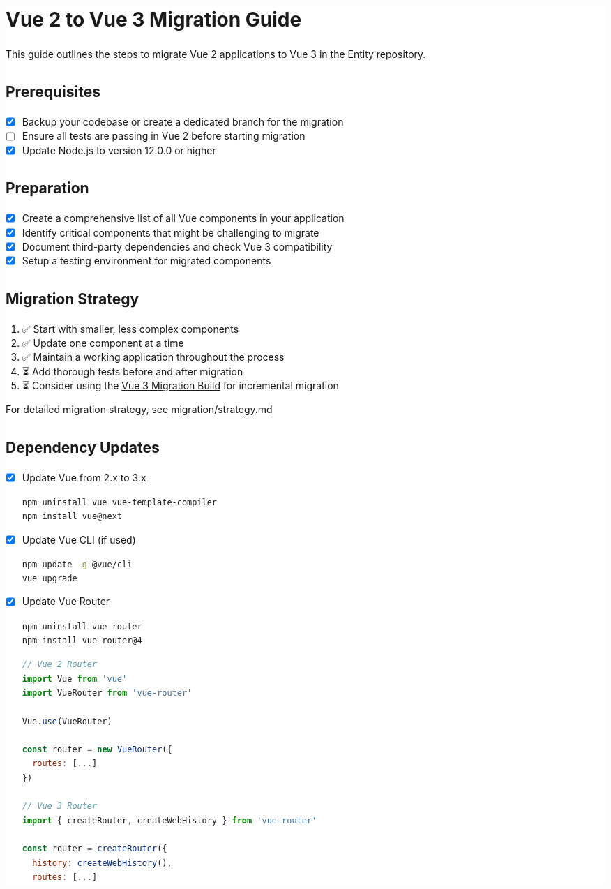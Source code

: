 # Vue 2 to Vue 3 Migration Guide

This guide outlines the steps to migrate Vue 2 applications to Vue 3 in the Entity repository.

## Prerequisites

- [x] Backup your codebase or create a dedicated branch for the migration
- [ ] Ensure all tests are passing in Vue 2 before starting migration
- [x] Update Node.js to version 12.0.0 or higher

## Preparation

- [x] Create a comprehensive list of all Vue components in your application
- [x] Identify critical components that might be challenging to migrate
- [x] Document third-party dependencies and check Vue 3 compatibility
- [x] Setup a testing environment for migrated components

## Migration Strategy

1. ✅ Start with smaller, less complex components
2. ✅ Update one component at a time
3. ✅ Maintain a working application throughout the process
4. ⏳ Add thorough tests before and after migration
5. ⏳ Consider using the [Vue 3 Migration Build](https://v3-migration.vuejs.org/migration-build.html) for incremental migration

For detailed migration strategy, see [migration/strategy.md](./strategy.md)

## Dependency Updates

- [x] Update Vue from 2.x to 3.x
  ```bash
  npm uninstall vue vue-template-compiler
  npm install vue@next
  ```

- [x] Update Vue CLI (if used)
  ```bash
  npm update -g @vue/cli
  vue upgrade
  ```

- [x] Update Vue Router
  ```bash
  npm uninstall vue-router
  npm install vue-router@4
  ```
  
  ```js
  // Vue 2 Router
  import Vue from 'vue'
  import VueRouter from 'vue-router'
  
  Vue.use(VueRouter)
  
  const router = new VueRouter({
    routes: [...]
  })
  
  // Vue 3 Router
  import { createRouter, createWebHistory } from 'vue-router'
  
  const router = createRouter({
    history: createWebHistory(),
    routes: [...]
  ```